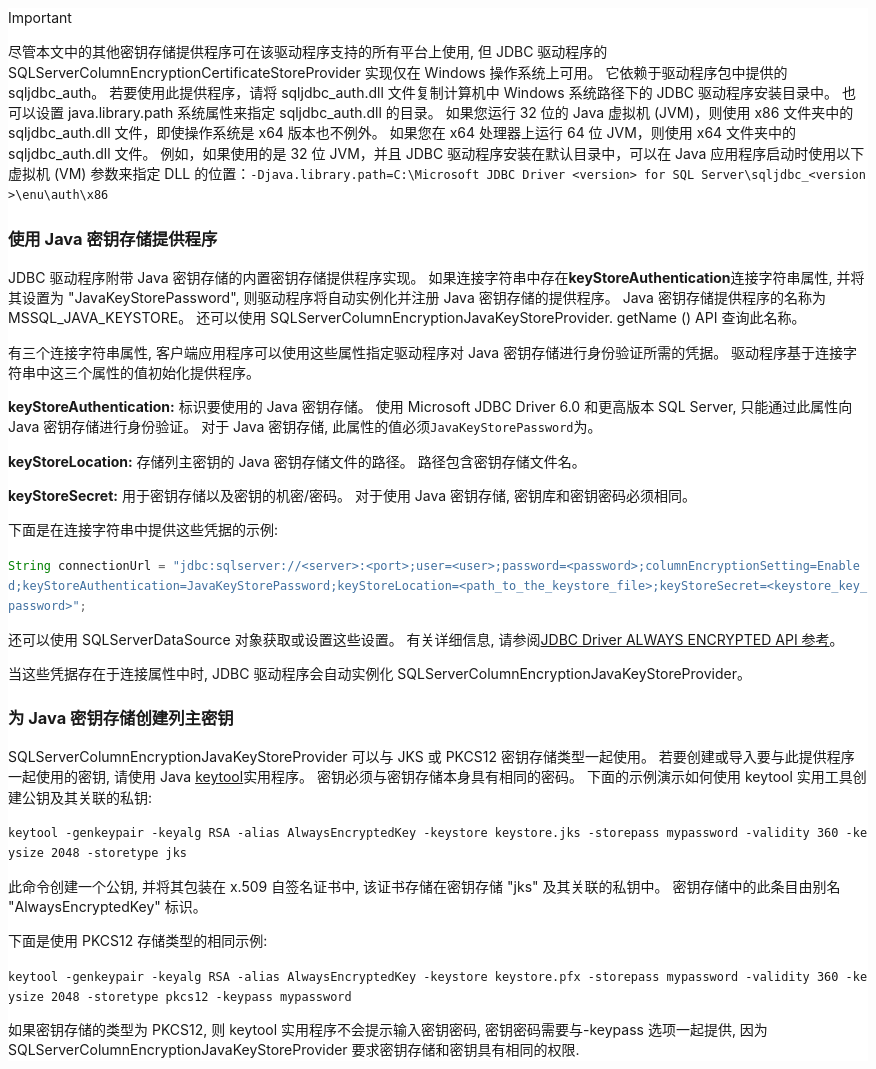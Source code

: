 > [!IMPORTANT]
> 尽管本文中的其他密钥存储提供程序可在该驱动程序支持的所有平台上使用, 但 JDBC 驱动程序的 SQLServerColumnEncryptionCertificateStoreProvider 实现仅在 Windows 操作系统上可用。 它依赖于驱动程序包中提供的 sqljdbc_auth。 若要使用此提供程序，请将 sqljdbc_auth.dll 文件复制计算机中 Windows 系统路径下的 JDBC 驱动程序安装目录中。 也可以设置 java.library.path 系统属性来指定 sqljdbc_auth.dll 的目录。 如果您运行 32 位的 Java 虚拟机 (JVM)，则使用 x86 文件夹中的 sqljdbc_auth.dll 文件，即使操作系统是 x64 版本也不例外。 如果您在 x64 处理器上运行 64 位 JVM，则使用 x64 文件夹中的 sqljdbc_auth.dll 文件。 例如，如果使用的是 32 位 JVM，并且 JDBC 驱动程序安装在默认目录中，可以在 Java 应用程序启动时使用以下虚拟机 (VM) 参数来指定 DLL 的位置：`-Djava.library.path=C:\Microsoft JDBC Driver <version> for SQL Server\sqljdbc_<version>\enu\auth\x86`

### <a name="using-java-key-store-provider"></a>使用 Java 密钥存储提供程序
JDBC 驱动程序附带 Java 密钥存储的内置密钥存储提供程序实现。 如果连接字符串中存在**keyStoreAuthentication**连接字符串属性, 并将其设置为 "JavaKeyStorePassword", 则驱动程序将自动实例化并注册 Java 密钥存储的提供程序。 Java 密钥存储提供程序的名称为 MSSQL_JAVA_KEYSTORE。 还可以使用 SQLServerColumnEncryptionJavaKeyStoreProvider. getName () API 查询此名称。 

有三个连接字符串属性, 客户端应用程序可以使用这些属性指定驱动程序对 Java 密钥存储进行身份验证所需的凭据。 驱动程序基于连接字符串中这三个属性的值初始化提供程序。

**keyStoreAuthentication:** 标识要使用的 Java 密钥存储。 使用 Microsoft JDBC Driver 6.0 和更高版本 SQL Server, 只能通过此属性向 Java 密钥存储进行身份验证。 对于 Java 密钥存储, 此属性的值必须`JavaKeyStorePassword`为。

**keyStoreLocation:** 存储列主密钥的 Java 密钥存储文件的路径。 路径包含密钥存储文件名。

**keyStoreSecret:** 用于密钥存储以及密钥的机密/密码。 对于使用 Java 密钥存储, 密钥库和密钥密码必须相同。

下面是在连接字符串中提供这些凭据的示例:

```java
String connectionUrl = "jdbc:sqlserver://<server>:<port>;user=<user>;password=<password>;columnEncryptionSetting=Enabled;keyStoreAuthentication=JavaKeyStorePassword;keyStoreLocation=<path_to_the_keystore_file>;keyStoreSecret=<keystore_key_password>";
```

还可以使用 SQLServerDataSource 对象获取或设置这些设置。 有关详细信息, 请参阅[JDBC Driver ALWAYS ENCRYPTED API 参考](../../connect/jdbc/always-encrypted-api-reference-for-the-jdbc-driver.md)。

当这些凭据存在于连接属性中时, JDBC 驱动程序会自动实例化 SQLServerColumnEncryptionJavaKeyStoreProvider。

### <a name="creating-a-column-master-key-for-the-java-key-store"></a>为 Java 密钥存储创建列主密钥
SQLServerColumnEncryptionJavaKeyStoreProvider 可以与 JKS 或 PKCS12 密钥存储类型一起使用。 若要创建或导入要与此提供程序一起使用的密钥, 请使用 Java [keytool](https://docs.oracle.com/javase/7/docs/technotes/tools/windows/keytool.html)实用程序。 密钥必须与密钥存储本身具有相同的密码。 下面的示例演示如何使用 keytool 实用工具创建公钥及其关联的私钥:

```
keytool -genkeypair -keyalg RSA -alias AlwaysEncryptedKey -keystore keystore.jks -storepass mypassword -validity 360 -keysize 2048 -storetype jks
```

此命令创建一个公钥, 并将其包装在 x.509 自签名证书中, 该证书存储在密钥存储 "jks" 及其关联的私钥中。 密钥存储中的此条目由别名 "AlwaysEncryptedKey" 标识。

下面是使用 PKCS12 存储类型的相同示例:

```
keytool -genkeypair -keyalg RSA -alias AlwaysEncryptedKey -keystore keystore.pfx -storepass mypassword -validity 360 -keysize 2048 -storetype pkcs12 -keypass mypassword
```

如果密钥存储的类型为 PKCS12, 则 keytool 实用程序不会提示输入密钥密码, 密钥密码需要与-keypass 选项一起提供, 因为 SQLServerColumnEncryptionJavaKeyStoreProvider 要求密钥存储和密钥具有相同的权限.
